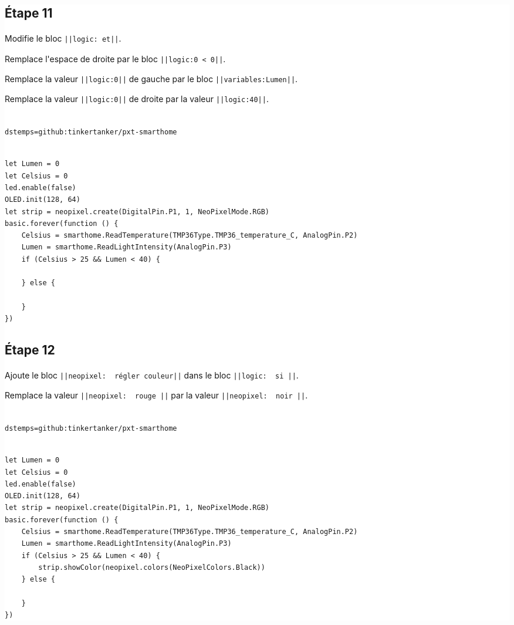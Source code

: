## Étape 11

Modifie le bloc ``||logic: et||``.

Remplace l'espace de droite par le bloc ``||logic:0 < 0||``.

Remplace la valeur ``||logic:0||`` de gauche par le bloc ``||variables:Lumen||``.

Remplace la valeur ``||logic:0||`` de droite par la valeur ``||logic:40||``.

```package

dstemps=github:tinkertanker/pxt-smarthome

```

```blocks

let Lumen = 0
let Celsius = 0
led.enable(false)
OLED.init(128, 64)
let strip = neopixel.create(DigitalPin.P1, 1, NeoPixelMode.RGB)
basic.forever(function () {
    Celsius = smarthome.ReadTemperature(TMP36Type.TMP36_temperature_C, AnalogPin.P2)
    Lumen = smarthome.ReadLightIntensity(AnalogPin.P3)
    if (Celsius > 25 && Lumen < 40) {
    	
    } else {
    	
    }
})

```


## Étape 12

Ajoute le bloc ``||neopixel:  régler couleur||`` dans le bloc ``||logic:  si ||``.

Remplace la valeur ``||neopixel:  rouge ||`` par la valeur ``||neopixel:  noir ||``.

```package

dstemps=github:tinkertanker/pxt-smarthome

```

```blocks

let Lumen = 0
let Celsius = 0
led.enable(false)
OLED.init(128, 64)
let strip = neopixel.create(DigitalPin.P1, 1, NeoPixelMode.RGB)
basic.forever(function () {
    Celsius = smarthome.ReadTemperature(TMP36Type.TMP36_temperature_C, AnalogPin.P2)
    Lumen = smarthome.ReadLightIntensity(AnalogPin.P3)
    if (Celsius > 25 && Lumen < 40) {
        strip.showColor(neopixel.colors(NeoPixelColors.Black))
    } else {
    	
    }
})

```
